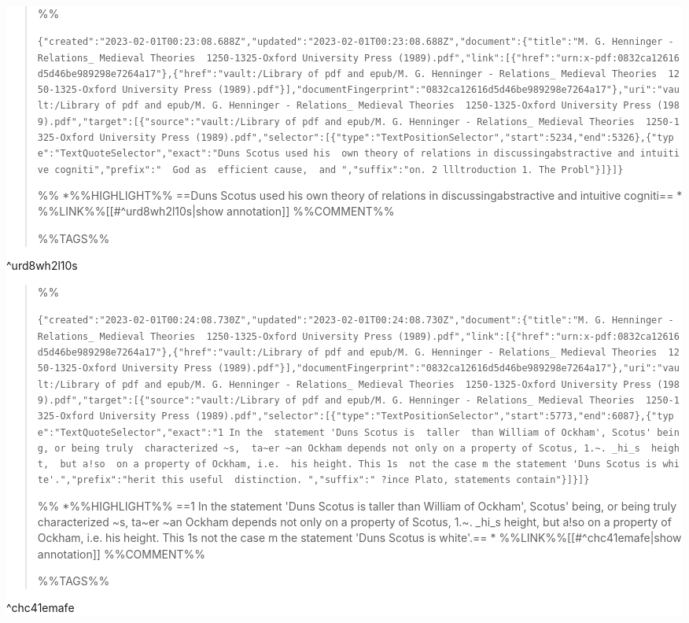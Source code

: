 
>%%
>```annotation-json
>{"created":"2023-02-01T00:23:08.688Z","updated":"2023-02-01T00:23:08.688Z","document":{"title":"M. G. Henninger - Relations_ Medieval Theories  1250-1325-Oxford University Press (1989).pdf","link":[{"href":"urn:x-pdf:0832ca12616d5d46be989298e7264a17"},{"href":"vault:/Library of pdf and epub/M. G. Henninger - Relations_ Medieval Theories  1250-1325-Oxford University Press (1989).pdf"}],"documentFingerprint":"0832ca12616d5d46be989298e7264a17"},"uri":"vault:/Library of pdf and epub/M. G. Henninger - Relations_ Medieval Theories  1250-1325-Oxford University Press (1989).pdf","target":[{"source":"vault:/Library of pdf and epub/M. G. Henninger - Relations_ Medieval Theories  1250-1325-Oxford University Press (1989).pdf","selector":[{"type":"TextPositionSelector","start":5234,"end":5326},{"type":"TextQuoteSelector","exact":"Duns Scotus used his  own theory of relations in discussingabstractive and intuitive cogniti","prefix":"  God as  efficient cause,  and ","suffix":"on. 2 llltroduction 1. The Probl"}]}]}
>```
>%%
>*%%HIGHLIGHT%% ==Duns Scotus used his  own theory of relations in discussingabstractive and intuitive cogniti== *
>%%LINK%%[[#^urd8wh2l10s|show annotation]]
>%%COMMENT%%
>
>%%TAGS%%
>
^urd8wh2l10s


>%%
>```annotation-json
>{"created":"2023-02-01T00:24:08.730Z","updated":"2023-02-01T00:24:08.730Z","document":{"title":"M. G. Henninger - Relations_ Medieval Theories  1250-1325-Oxford University Press (1989).pdf","link":[{"href":"urn:x-pdf:0832ca12616d5d46be989298e7264a17"},{"href":"vault:/Library of pdf and epub/M. G. Henninger - Relations_ Medieval Theories  1250-1325-Oxford University Press (1989).pdf"}],"documentFingerprint":"0832ca12616d5d46be989298e7264a17"},"uri":"vault:/Library of pdf and epub/M. G. Henninger - Relations_ Medieval Theories  1250-1325-Oxford University Press (1989).pdf","target":[{"source":"vault:/Library of pdf and epub/M. G. Henninger - Relations_ Medieval Theories  1250-1325-Oxford University Press (1989).pdf","selector":[{"type":"TextPositionSelector","start":5773,"end":6087},{"type":"TextQuoteSelector","exact":"1 In the  statement 'Duns Scotus is  taller  than William of Ockham', Scotus' being, or being truly  characterized ~s,  ta~er ~an Ockham depends not only on a property of Scotus, 1.~. _hi_s  height,  but a!so  on a property of Ockham, i.e.  his height. This 1s  not the case m the statement 'Duns Scotus is white'.","prefix":"herit this useful  distinction. ","suffix":" ?ince Plato, statements contain"}]}]}
>```
>%%
>*%%HIGHLIGHT%% ==1 In the  statement 'Duns Scotus is  taller  than William of Ockham', Scotus' being, or being truly  characterized ~s,  ta~er ~an Ockham depends not only on a property of Scotus, 1.~. _hi_s  height,  but a!so  on a property of Ockham, i.e.  his height. This 1s  not the case m the statement 'Duns Scotus is white'.== *
>%%LINK%%[[#^chc41emafe|show annotation]]
>%%COMMENT%%
>
>%%TAGS%%
>
^chc41emafe
